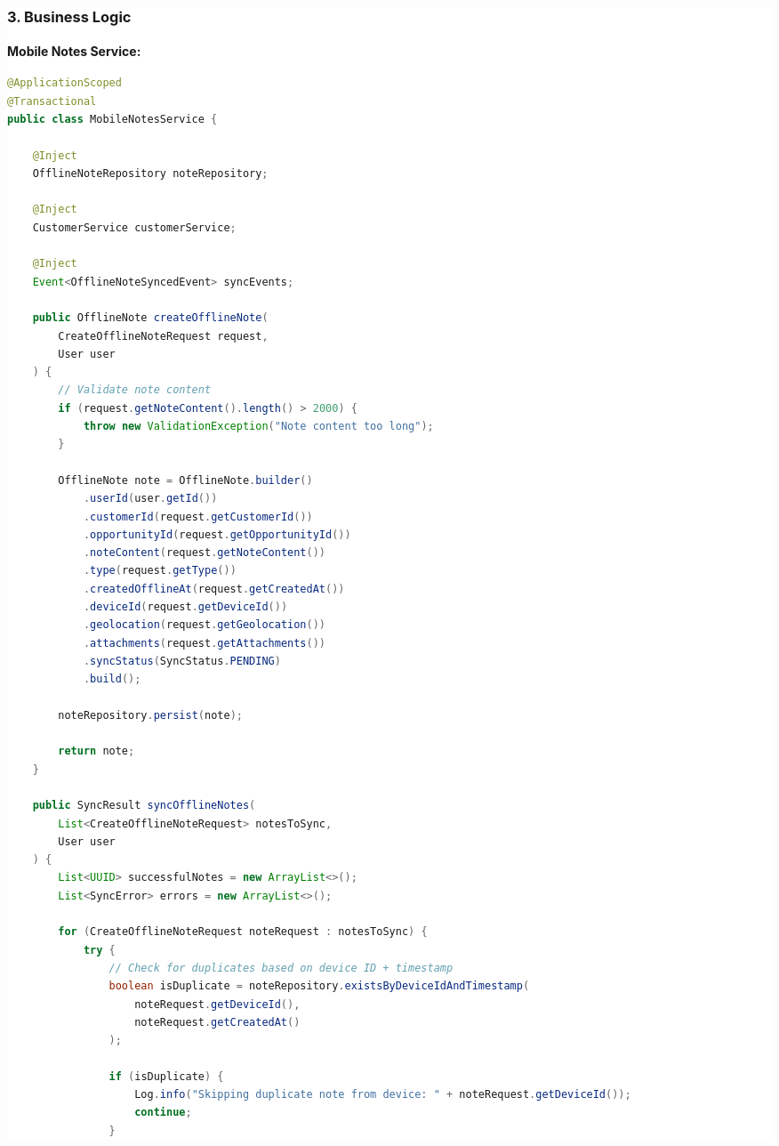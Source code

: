 
### 3. Business Logic

**Mobile Notes Service:**
```java
@ApplicationScoped
@Transactional
public class MobileNotesService {
    
    @Inject
    OfflineNoteRepository noteRepository;
    
    @Inject
    CustomerService customerService;
    
    @Inject
    Event<OfflineNoteSyncedEvent> syncEvents;
    
    public OfflineNote createOfflineNote(
        CreateOfflineNoteRequest request,
        User user
    ) {
        // Validate note content
        if (request.getNoteContent().length() > 2000) {
            throw new ValidationException("Note content too long");
        }
        
        OfflineNote note = OfflineNote.builder()
            .userId(user.getId())
            .customerId(request.getCustomerId())
            .opportunityId(request.getOpportunityId())
            .noteContent(request.getNoteContent())
            .type(request.getType())
            .createdOfflineAt(request.getCreatedAt())
            .deviceId(request.getDeviceId())
            .geolocation(request.getGeolocation())
            .attachments(request.getAttachments())
            .syncStatus(SyncStatus.PENDING)
            .build();
        
        noteRepository.persist(note);
        
        return note;
    }
    
    public SyncResult syncOfflineNotes(
        List<CreateOfflineNoteRequest> notesToSync,
        User user
    ) {
        List<UUID> successfulNotes = new ArrayList<>();
        List<SyncError> errors = new ArrayList<>();
        
        for (CreateOfflineNoteRequest noteRequest : notesToSync) {
            try {
                // Check for duplicates based on device ID + timestamp
                boolean isDuplicate = noteRepository.existsByDeviceIdAndTimestamp(
                    noteRequest.getDeviceId(),
                    noteRequest.getCreatedAt()
                );
                
                if (isDuplicate) {
                    Log.info("Skipping duplicate note from device: " + noteRequest.getDeviceId());
                    continue;
                }
```
